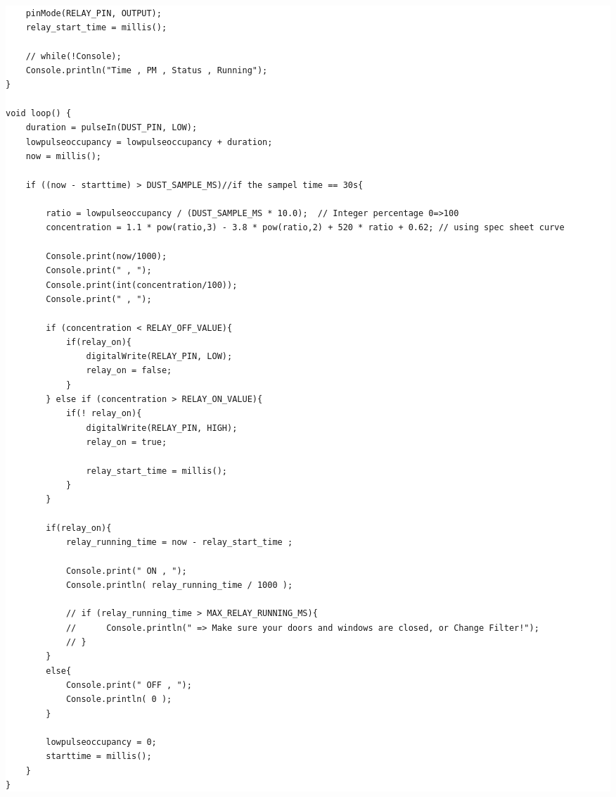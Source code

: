         pinMode(RELAY_PIN, OUTPUT);
        relay_start_time = millis();

        // while(!Console);
        Console.println("Time , PM , Status , Running");
    }

    void loop() {
        duration = pulseIn(DUST_PIN, LOW);
        lowpulseoccupancy = lowpulseoccupancy + duration;
        now = millis();

        if ((now - starttime) > DUST_SAMPLE_MS)//if the sampel time == 30s{

            ratio = lowpulseoccupancy / (DUST_SAMPLE_MS * 10.0);  // Integer percentage 0=>100
            concentration = 1.1 * pow(ratio,3) - 3.8 * pow(ratio,2) + 520 * ratio + 0.62; // using spec sheet curve

            Console.print(now/1000);
            Console.print(" , ");
            Console.print(int(concentration/100));
            Console.print(" , ");

            if (concentration < RELAY_OFF_VALUE){
                if(relay_on){
                    digitalWrite(RELAY_PIN, LOW);
                    relay_on = false;
                }
            } else if (concentration > RELAY_ON_VALUE){
                if(! relay_on){
                    digitalWrite(RELAY_PIN, HIGH);
                    relay_on = true;

                    relay_start_time = millis();
                }
            }

            if(relay_on){
                relay_running_time = now - relay_start_time ;

                Console.print(" ON , ");
                Console.println( relay_running_time / 1000 );

                // if (relay_running_time > MAX_RELAY_RUNNING_MS){
                //      Console.println(" => Make sure your doors and windows are closed, or Change Filter!");
                // }
            }
            else{
                Console.print(" OFF , ");
                Console.println( 0 );
            }

            lowpulseoccupancy = 0;
            starttime = millis();
        }
    }
